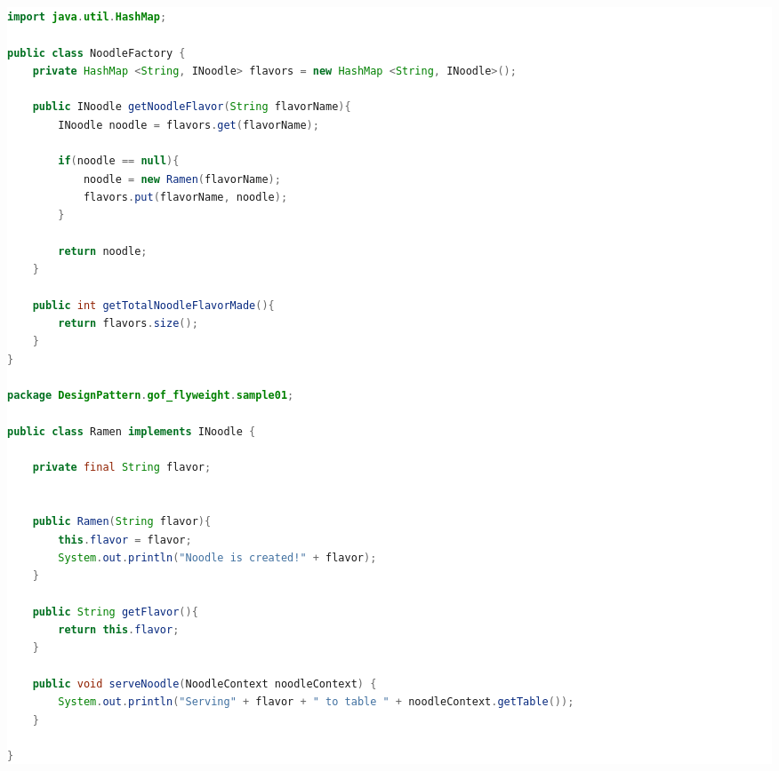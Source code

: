 ```java 
import java.util.HashMap;

public class NoodleFactory {
    private HashMap <String, INoodle> flavors = new HashMap <String, INoodle>();

    public INoodle getNoodleFlavor(String flavorName){
        INoodle noodle = flavors.get(flavorName);

        if(noodle == null){
            noodle = new Ramen(flavorName);
            flavors.put(flavorName, noodle);
        }

        return noodle;
    }

    public int getTotalNoodleFlavorMade(){
        return flavors.size();
    }
}

package DesignPattern.gof_flyweight.sample01;

public class Ramen implements INoodle {

    private final String flavor;


    public Ramen(String flavor){
        this.flavor = flavor;
        System.out.println("Noodle is created!" + flavor);
    }

    public String getFlavor(){
        return this.flavor;
    }

    public void serveNoodle(NoodleContext noodleContext) {
        System.out.println("Serving" + flavor + " to table " + noodleContext.getTable());
    }

}
```